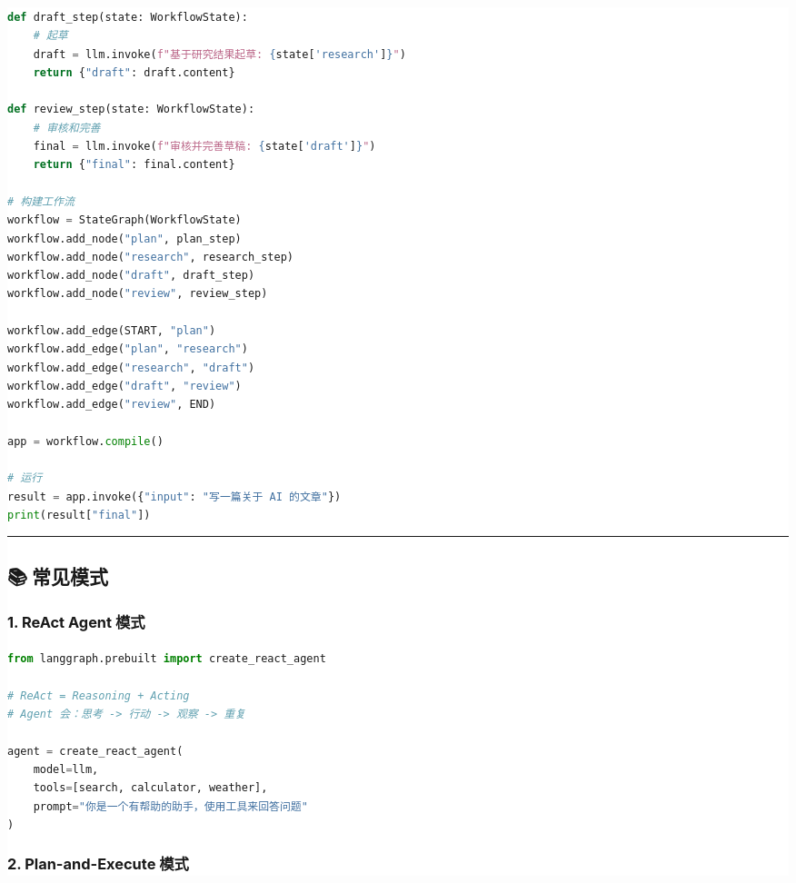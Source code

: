 ```python
def draft_step(state: WorkflowState):
    # 起草
    draft = llm.invoke(f"基于研究结果起草: {state['research']}")
    return {"draft": draft.content}

def review_step(state: WorkflowState):
    # 审核和完善
    final = llm.invoke(f"审核并完善草稿: {state['draft']}")
    return {"final": final.content}

# 构建工作流
workflow = StateGraph(WorkflowState)
workflow.add_node("plan", plan_step)
workflow.add_node("research", research_step)
workflow.add_node("draft", draft_step)
workflow.add_node("review", review_step)

workflow.add_edge(START, "plan")
workflow.add_edge("plan", "research")
workflow.add_edge("research", "draft")
workflow.add_edge("draft", "review")
workflow.add_edge("review", END)

app = workflow.compile()

# 运行
result = app.invoke({"input": "写一篇关于 AI 的文章"})
print(result["final"])
```

---

## 📚 常见模式

### 1. ReAct Agent 模式

```python
from langgraph.prebuilt import create_react_agent

# ReAct = Reasoning + Acting
# Agent 会：思考 -> 行动 -> 观察 -> 重复

agent = create_react_agent(
    model=llm,
    tools=[search, calculator, weather],
    prompt="你是一个有帮助的助手，使用工具来回答问题"
)
```

### 2. Plan-and-Execute 模式
